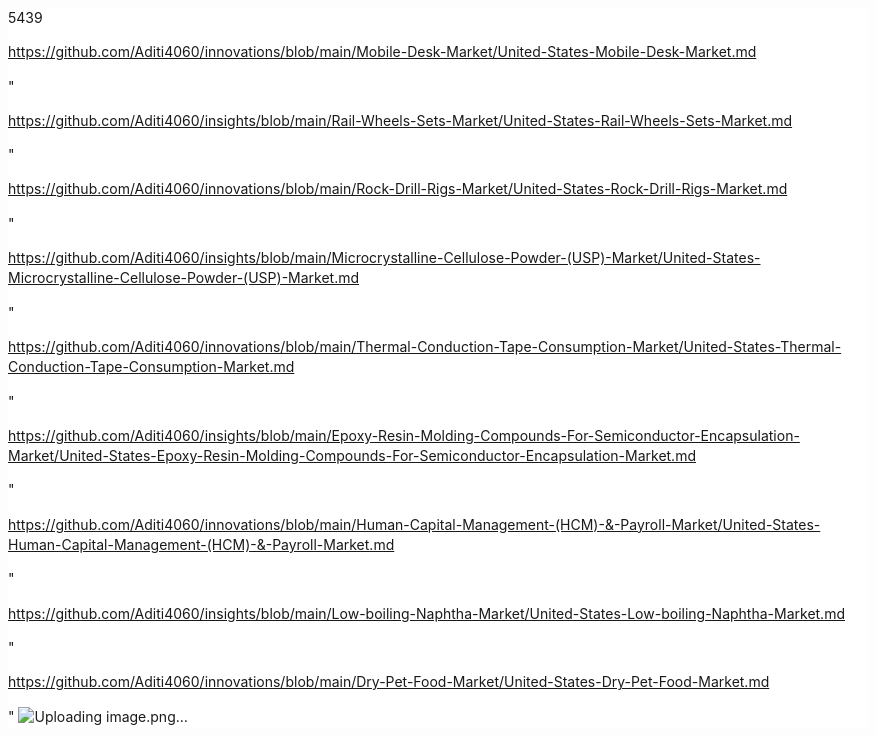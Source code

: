 5439</p><p><a href="https://github.com/Aditi4060/innovations/blob/main/Mobile-Desk-Market/United-States-Mobile-Desk-Market.md">https://github.com/Aditi4060/innovations/blob/main/Mobile-Desk-Market/United-States-Mobile-Desk-Market.md</a></p>"<p><a href="https://github.com/Aditi4060/insights/blob/main/Rail-Wheels-Sets-Market/United-States-Rail-Wheels-Sets-Market.md">https://github.com/Aditi4060/insights/blob/main/Rail-Wheels-Sets-Market/United-States-Rail-Wheels-Sets-Market.md</a></p>"<p><a href="https://github.com/Aditi4060/innovations/blob/main/Rock-Drill-Rigs-Market/United-States-Rock-Drill-Rigs-Market.md">https://github.com/Aditi4060/innovations/blob/main/Rock-Drill-Rigs-Market/United-States-Rock-Drill-Rigs-Market.md</a></p>"<p><a href="https://github.com/Aditi4060/insights/blob/main/Microcrystalline-Cellulose-Powder-(USP)-Market/United-States-Microcrystalline-Cellulose-Powder-(USP)-Market.md">https://github.com/Aditi4060/insights/blob/main/Microcrystalline-Cellulose-Powder-(USP)-Market/United-States-Microcrystalline-Cellulose-Powder-(USP)-Market.md</a></p>"<p><a href="https://github.com/Aditi4060/innovations/blob/main/Thermal-Conduction-Tape-Consumption-Market/United-States-Thermal-Conduction-Tape-Consumption-Market.md">https://github.com/Aditi4060/innovations/blob/main/Thermal-Conduction-Tape-Consumption-Market/United-States-Thermal-Conduction-Tape-Consumption-Market.md</a></p>"<p><a href="https://github.com/Aditi4060/insights/blob/main/Epoxy-Resin-Molding-Compounds-For-Semiconductor-Encapsulation-Market/United-States-Epoxy-Resin-Molding-Compounds-For-Semiconductor-Encapsulation-Market.md">https://github.com/Aditi4060/insights/blob/main/Epoxy-Resin-Molding-Compounds-For-Semiconductor-Encapsulation-Market/United-States-Epoxy-Resin-Molding-Compounds-For-Semiconductor-Encapsulation-Market.md</a></p>"<p><a href="https://github.com/Aditi4060/innovations/blob/main/Human-Capital-Management-(HCM)-&-Payroll-Market/United-States-Human-Capital-Management-(HCM)-&-Payroll-Market.md">https://github.com/Aditi4060/innovations/blob/main/Human-Capital-Management-(HCM)-&-Payroll-Market/United-States-Human-Capital-Management-(HCM)-&-Payroll-Market.md</a></p>"<p><a href="https://github.com/Aditi4060/insights/blob/main/Low-boiling-Naphtha-Market/United-States-Low-boiling-Naphtha-Market.md">https://github.com/Aditi4060/insights/blob/main/Low-boiling-Naphtha-Market/United-States-Low-boiling-Naphtha-Market.md</a></p>"<p><a href="https://github.com/Aditi4060/innovations/blob/main/Dry-Pet-Food-Market/United-States-Dry-Pet-Food-Market.md">https://github.com/Aditi4060/innovations/blob/main/Dry-Pet-Food-Market/United-States-Dry-Pet-Food-Market.md</a></p>"
![Uploading image.png…]()
